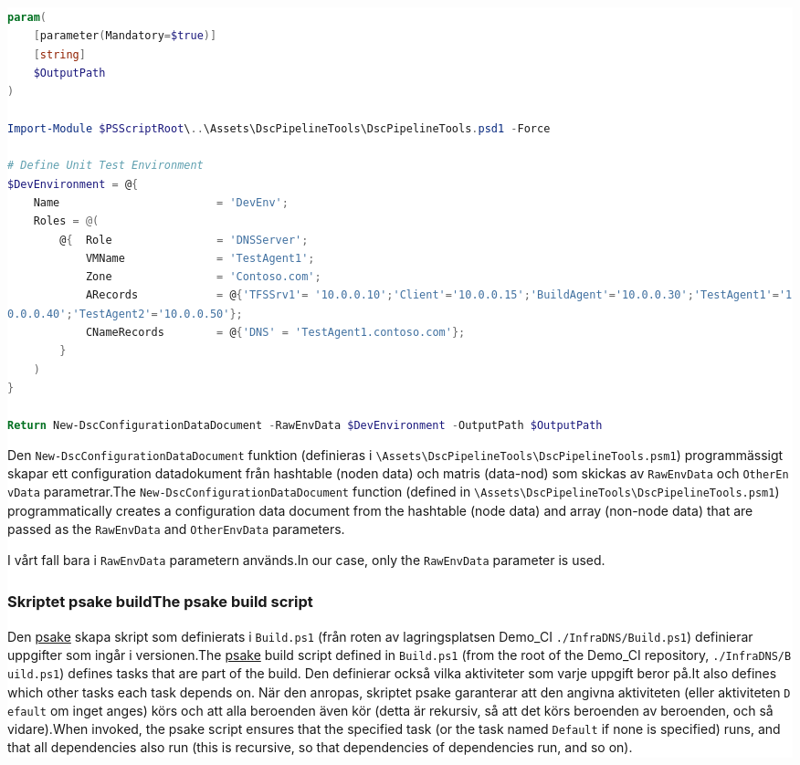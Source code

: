 ```powershell
param(
    [parameter(Mandatory=$true)]
    [string]
    $OutputPath
)

Import-Module $PSScriptRoot\..\Assets\DscPipelineTools\DscPipelineTools.psd1 -Force

# Define Unit Test Environment
$DevEnvironment = @{
    Name                        = 'DevEnv';
    Roles = @(
        @{  Role                = 'DNSServer';
            VMName              = 'TestAgent1';
            Zone                = 'Contoso.com';
            ARecords            = @{'TFSSrv1'= '10.0.0.10';'Client'='10.0.0.15';'BuildAgent'='10.0.0.30';'TestAgent1'='10.0.0.40';'TestAgent2'='10.0.0.50'};
            CNameRecords        = @{'DNS' = 'TestAgent1.contoso.com'};
        }
    )
}

Return New-DscConfigurationDataDocument -RawEnvData $DevEnvironment -OutputPath $OutputPath
```

<span data-ttu-id="ffa5b-167">Den `New-DscConfigurationDataDocument` funktion (definieras i `\Assets\DscPipelineTools\DscPipelineTools.psm1`) programmässigt skapar ett configuration datadokument från hashtable (noden data) och matris (data-nod) som skickas av `RawEnvData` och `OtherEnvData` parametrar.</span><span class="sxs-lookup"><span data-stu-id="ffa5b-167">The `New-DscConfigurationDataDocument` function (defined in `\Assets\DscPipelineTools\DscPipelineTools.psm1`) programmatically creates a configuration data document from the hashtable (node data) and array (non-node data) that are passed as the `RawEnvData` and `OtherEnvData` parameters.</span></span>

<span data-ttu-id="ffa5b-168">I vårt fall bara i `RawEnvData` parametern används.</span><span class="sxs-lookup"><span data-stu-id="ffa5b-168">In our case, only the `RawEnvData` parameter is used.</span></span>

### <a name="the-psake-build-script"></a><span data-ttu-id="ffa5b-169">Skriptet psake build</span><span class="sxs-lookup"><span data-stu-id="ffa5b-169">The psake build script</span></span>

<span data-ttu-id="ffa5b-170">Den [psake](https://github.com/psake/psake) skapa skript som definierats i `Build.ps1` (från roten av lagringsplatsen Demo_CI `./InfraDNS/Build.ps1`) definierar uppgifter som ingår i versionen.</span><span class="sxs-lookup"><span data-stu-id="ffa5b-170">The [psake](https://github.com/psake/psake) build script defined in `Build.ps1` (from the root of the Demo_CI repository, `./InfraDNS/Build.ps1`) defines tasks that are part of the build.</span></span>
<span data-ttu-id="ffa5b-171">Den definierar också vilka aktiviteter som varje uppgift beror på.</span><span class="sxs-lookup"><span data-stu-id="ffa5b-171">It also defines which other tasks each task depends on.</span></span> <span data-ttu-id="ffa5b-172">När den anropas, skriptet psake garanterar att den angivna aktiviteten (eller aktiviteten `Default` om inget anges) körs och att alla beroenden även kör (detta är rekursiv, så att det körs beroenden av beroenden, och så vidare).</span><span class="sxs-lookup"><span data-stu-id="ffa5b-172">When invoked, the psake script ensures that the specified task (or the task named `Default` if none is specified) runs, and that all dependencies also run (this is recursive, so that dependencies of dependencies run, and so on).</span></span>
